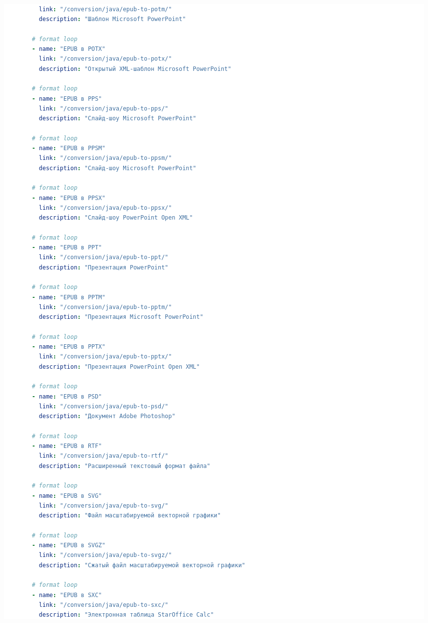 ```yaml
          link: "/conversion/java/epub-to-potm/"
          description: "Шаблон Microsoft PowerPoint"

        # format loop
        - name: "EPUB в POTX"
          link: "/conversion/java/epub-to-potx/"
          description: "Открытый XML-шаблон Microsoft PowerPoint"

        # format loop
        - name: "EPUB в PPS"
          link: "/conversion/java/epub-to-pps/"
          description: "Слайд-шоу Microsoft PowerPoint"

        # format loop
        - name: "EPUB в PPSM"
          link: "/conversion/java/epub-to-ppsm/"
          description: "Слайд-шоу Microsoft PowerPoint"

        # format loop
        - name: "EPUB в PPSX"
          link: "/conversion/java/epub-to-ppsx/"
          description: "Слайд-шоу PowerPoint Open XML"

        # format loop
        - name: "EPUB в PPT"
          link: "/conversion/java/epub-to-ppt/"
          description: "Презентация PowerPoint"

        # format loop
        - name: "EPUB в PPTM"
          link: "/conversion/java/epub-to-pptm/"
          description: "Презентация Microsoft PowerPoint"

        # format loop
        - name: "EPUB в PPTX"
          link: "/conversion/java/epub-to-pptx/"
          description: "Презентация PowerPoint Open XML"

        # format loop
        - name: "EPUB в PSD"
          link: "/conversion/java/epub-to-psd/"
          description: "Документ Adobe Photoshop"

        # format loop
        - name: "EPUB в RTF"
          link: "/conversion/java/epub-to-rtf/"
          description: "Расширенный текстовый формат файла"

        # format loop
        - name: "EPUB в SVG"
          link: "/conversion/java/epub-to-svg/"
          description: "Файл масштабируемой векторной графики"

        # format loop
        - name: "EPUB в SVGZ"
          link: "/conversion/java/epub-to-svgz/"
          description: "Сжатый файл масштабируемой векторной графики"

        # format loop
        - name: "EPUB в SXC"
          link: "/conversion/java/epub-to-sxc/"
          description: "Электронная таблица StarOffice Calc"

```
